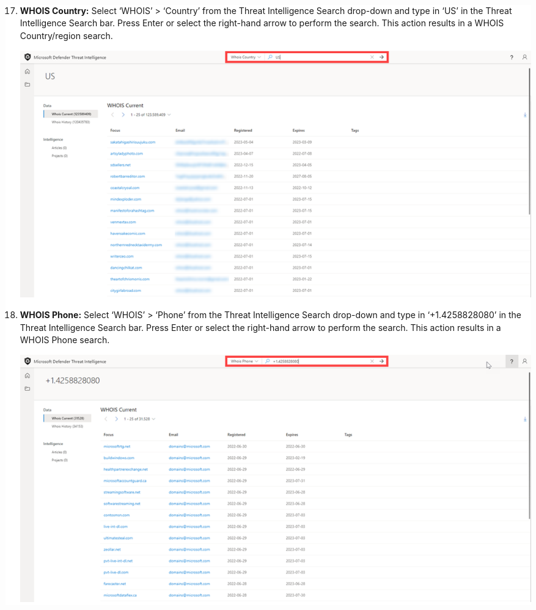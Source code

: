 17. **WHOIS Country:** Select ‘WHOIS’ > ‘Country’ from the Threat Intelligence Search drop-down and type in ‘US’ in the Threat Intelligence Search bar. Press Enter or select the right-hand arrow to perform the search. This action results in a WHOIS Country/region search.

    ![Search Whois Country](media/searchWhoisCountry.png)

18. **WHOIS Phone:** Select ‘WHOIS’ > ‘Phone’ from the Threat Intelligence Search drop-down and type in ‘+1.4258828080’ in the Threat Intelligence Search bar. Press Enter or select the right-hand arrow to perform the search. This action results in a WHOIS Phone search.

    ![Search Whois Phone](media/searchWhoisPhone.png)
